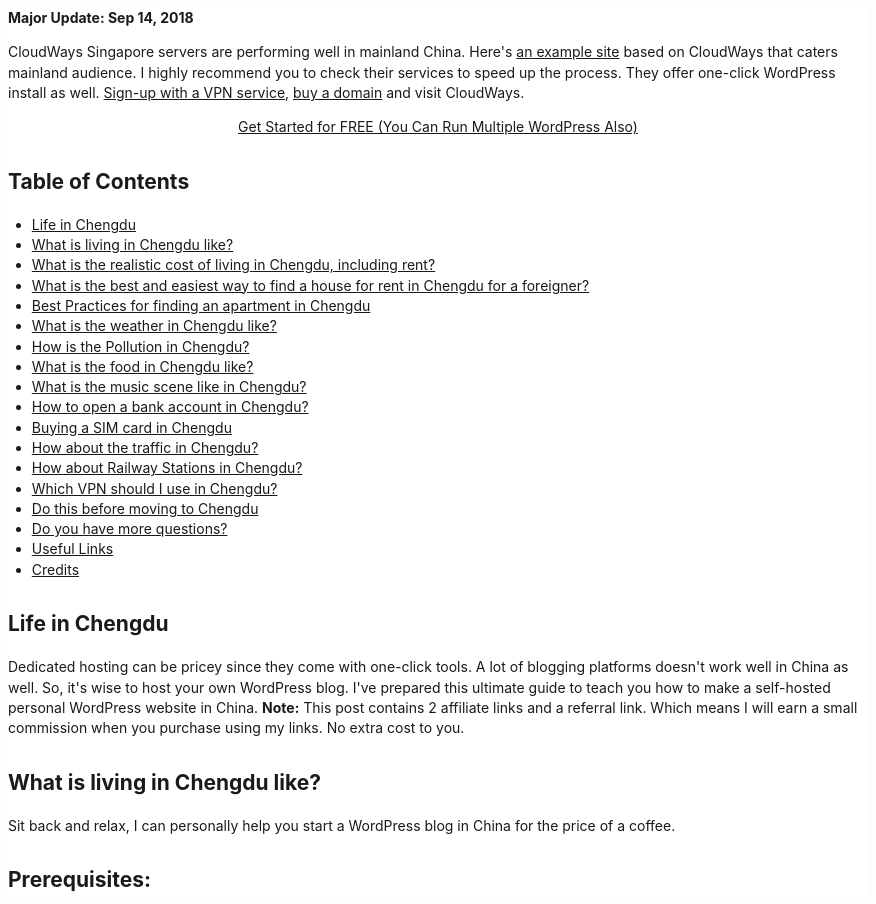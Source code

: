 <strong>Major Update: Sep 14, 2018</strong>

CloudWays Singapore servers are performing well in mainland China. Here's <a href="https://www.chengdudigital.com/">an example site</a> based on CloudWays that caters mainland audience. I highly recommend you to check their services to speed up the process. They offer one-click WordPress install as well. <a href="https://mighil.com/start-wordpress-blog-china/#a-vpn">Sign-up with a VPN service</a>, <a href="https://mighil.com/start-wordpress-blog-china/#b-domain-name">buy a domain</a> and visit CloudWays.

<p style="text-align: center;"><a class="button-dark" href="https://mighil.com/go/cloudways">Get Started for FREE (You Can Run Multiple WordPress Also)</a></p>

## Table of Contents

<ul>
<li><a href="#life-in-chengdu">Life in Chengdu</a></li>
<li><a href="#what-is-living-in-chengdu-like">What is living in Chengdu like?</a></li>
<li><a href="#what-is-the-realistic-cost-of-living-in-chengdu-including-rent">What is the realistic cost of living in Chengdu, including rent?</a></li>
<li><a href="#what-is-the-best-and-easiest-way-to-find-a-house-for-rent-in-chengdu-for-a-foreigner">What is the best and easiest way to find a house for rent in Chengdu for a foreigner?</a></li>
<li><a href="#best-practices">Best Practices for finding an apartment in Chengdu</a></li>
<li><a href="#what-is-the-weather-in-chengdu-like">What is the weather in Chengdu like?</a></li>
<li><a href="#how-is-the-pollution-in-chengdu">How is the Pollution in Chengdu?</a></li>
<li><a href="#what-is-the-food-in-chengdu-like">What is the food in Chengdu like?</a></li>
<li><a href="#what-is-the-music-scene-like-in-chengdu">What is the music scene like in Chengdu?</a></li>
<li><a href="#how-to-open-a-bank-account-in-chengdu">How to open a bank account in Chengdu?</a></li>
<li><a href="#buying-a-sim-card-in-chengdu">Buying a SIM card in Chengdu</a></li>
<li><a href="#how-about-the-traffic-in-chengdu">How about the traffic in Chengdu?</a></li>
<li><a href="#how-about-railway-stations-in-chengdu">How about Railway Stations in Chengdu?</a></li>
<li><a href="#which-vpn-should-i-use-in-chengdu">Which VPN should I use in Chengdu?</a></li>
<li><a href="#do-this-before-moving-to-chengdu">Do this before moving to Chengdu</a></li>
<li><a href="#do-you-have-more-questions">Do you have more questions?</a></li>
<li><a href="#useful-links">Useful Links</a></li>
<li><a href="#credits">Credits</a></li>
</ul>

<h2 id="life-in-chengdu">Life in Chengdu</h2>
Dedicated hosting can be pricey since they come with one-click tools. A lot of blogging platforms doesn't work well in China as well.
So, it's wise to host your own WordPress blog. I've prepared this ultimate guide to teach you how to make a self-hosted personal WordPress website in China.
<strong>Note:</strong> This post contains 2 affiliate links and a referral link. Which means I will earn a small commission when you purchase using my links. No extra cost to you.

<h2 id="what-is-living-in-chengdu-like">What is living in Chengdu like?</h2>
Sit back and relax, I can personally help you start a WordPress blog in China for the price of a coffee.

<h2>Prerequisites:</h2>
